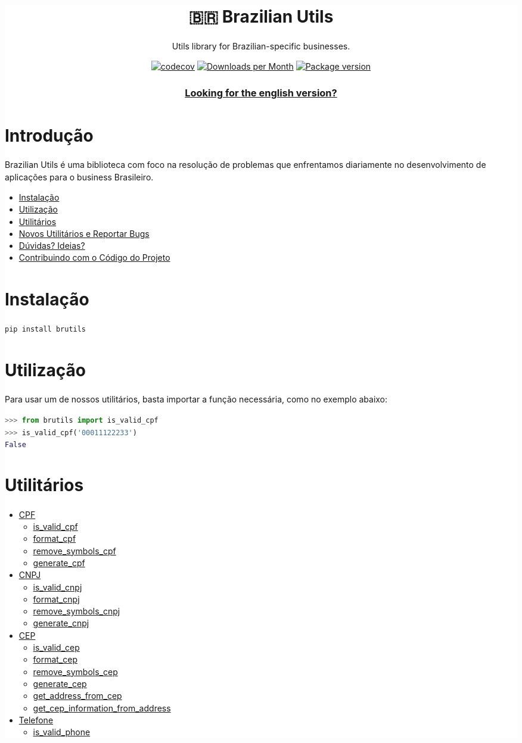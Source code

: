 <div align="center">
<h1>🇧🇷 Brazilian Utils</h1>

<p>Utils library for Brazilian-specific businesses.</p>

[![codecov](https://codecov.io/gh/brazilian-utils/brutils-python/branch/main/graph/badge.svg?token=5KNECS8JYF)](https://codecov.io/gh/brazilian-utils/brutils-python)
[![Downloads per Month](https://shields.io/pypi/dm/brutils)](https://pypistats.org/packages/brutils)
[![Package version](https://shields.io/pypi/v/brutils)](https://pypi.org/project/brutils/)

### [Looking for the english version?](README_EN.md)

</div>

# Introdução

Brazilian Utils é uma biblioteca com foco na resolução de problemas que enfrentamos diariamente no
desenvolvimento de aplicações para o business Brasileiro.

- [Instalação](#instalação)
- [Utilização](#utilização)
- [Utilitários](#utilitários)
- [Novos Utilitários e Reportar Bugs](#novos-utilitários-e-reportar-bugs)
- [Dúvidas? Ideias?](#dúvidas-ideias)
- [Contribuindo com o Código do Projeto](#contribuindo-com-o-código-do-projeto)

# Instalação

```bash
pip install brutils
```

# Utilização

Para usar um de nossos utilitários, basta importar a função necessária, como no exemplo abaixo:

```python
>>> from brutils import is_valid_cpf
>>> is_valid_cpf('00011122233')
False
```

# Utilitários

- [CPF](#cpf)
  - [is\_valid\_cpf](#is_valid_cpf)
  - [format\_cpf](#format_cpf)
  - [remove\_symbols\_cpf](#remove_symbols_cpf)
  - [generate\_cpf](#generate_cpf)
- [CNPJ](#cnpj)
  - [is\_valid\_cnpj](#is_valid_cnpj)
  - [format\_cnpj](#format_cnpj)
  - [remove\_symbols\_cnpj](#remove_symbols_cnpj)
  - [generate\_cnpj](#generate_cnpj)
- [CEP](#cep)
  - [is\_valid\_cep](#is_valid_cep)
  - [format\_cep](#format_cep)
  - [remove\_symbols\_cep](#remove_symbols_cep)
  - [generate\_cep](#generate_cep)
  - [get\_address\_from\_cep](#get_address_from_cep)
  - [get\_cep\_information\_from\_address](#get_cep_information_from_address)
- [Telefone](#telefone)
  - [is\_valid\_phone](#is_valid_phone)